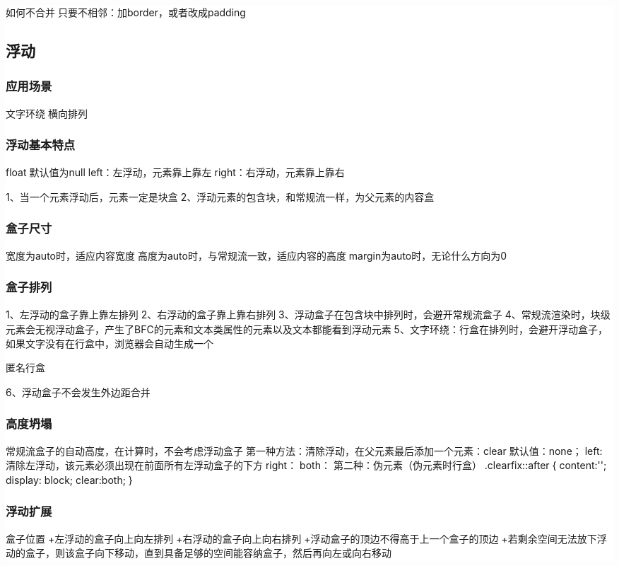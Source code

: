 如何不合并
只要不相邻：加border，或者改成padding

## 浮动

### 应用场景
文字环绕
横向排列

### 浮动基本特点
float 默认值为null
left：左浮动，元素靠上靠左
right：右浮动，元素靠上靠右

1、当一个元素浮动后，元素一定是块盒
2、浮动元素的包含块，和常规流一样，为父元素的内容盒

### 盒子尺寸
宽度为auto时，适应内容宽度
高度为auto时，与常规流一致，适应内容的高度
margin为auto时，无论什么方向为0

### 盒子排列
1、左浮动的盒子靠上靠左排列
2、右浮动的盒子靠上靠右排列
3、浮动盒子在包含块中排列时，会避开常规流盒子
4、常规流渲染时，块级元素会无视浮动盒子，产生了BFC的元素和文本类属性的元素以及文本都能看到浮动元素
5、文字环绕：行盒在排列时，会避开浮动盒子，如果文字没有在行盒中，浏览器会自动生成一个
<img style="float"><p>匿名行盒</p>
6、浮动盒子不会发生外边距合并


### 高度坍塌
常规流盒子的自动高度，在计算时，不会考虑浮动盒子
第一种方法：清除浮动，在父元素最后添加一个元素：clear
默认值：none；
left: 清除左浮动，该元素必须出现在前面所有左浮动盒子的下方
right：
both：
第二种：伪元素（伪元素时行盒）
.clearfix::after {
    content:'';
    display: block;
    clear:both;
}

### 浮动扩展
盒子位置
+左浮动的盒子向上向左排列
+右浮动的盒子向上向右排列
+浮动盒子的顶边不得高于上一个盒子的顶边
+若剩余空间无法放下浮动的盒子，则该盒子向下移动，直到具备足够的空间能容纳盒子，然后再向左或向右移动
